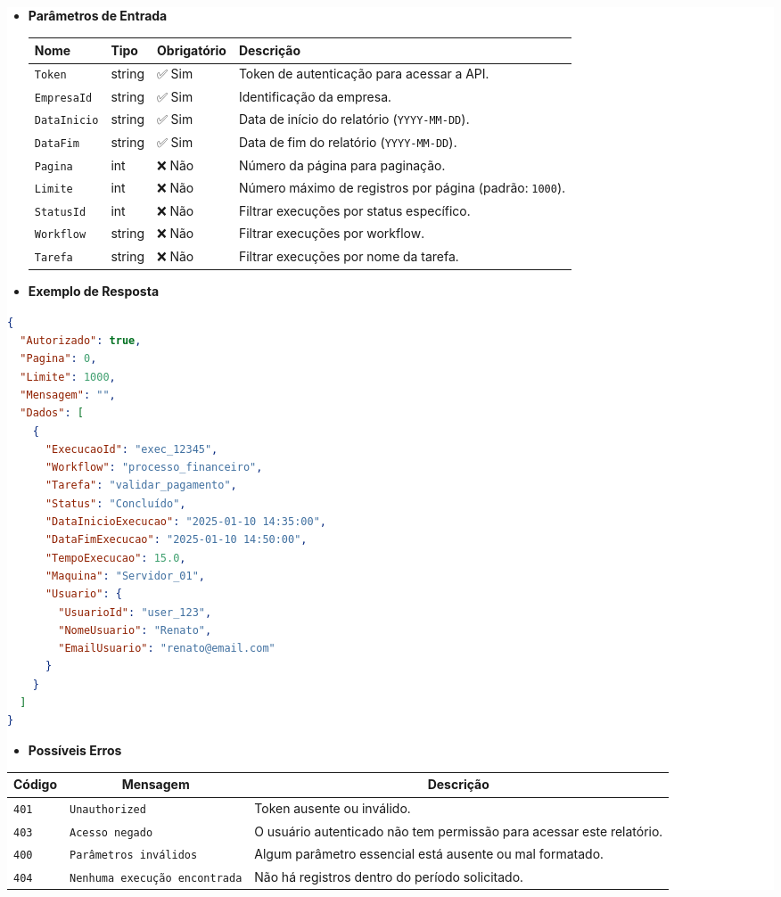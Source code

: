 - **Parâmetros de Entrada**

  | Nome         | Tipo   | Obrigatório | Descrição |
  |-------------|--------|------------|-----------|
  | `Token`     | string | ✅ Sim      | Token de autenticação para acessar a API. |
  | `EmpresaId` | string | ✅ Sim      | Identificação da empresa. |
  | `DataInicio`| string | ✅ Sim      | Data de início do relatório (`YYYY-MM-DD`). |
  | `DataFim`   | string | ✅ Sim      | Data de fim do relatório (`YYYY-MM-DD`). |
  | `Pagina`    | int    | ❌ Não      | Número da página para paginação. |
  | `Limite`    | int    | ❌ Não      | Número máximo de registros por página (padrão: `1000`). |
  | `StatusId`  | int    | ❌ Não      | Filtrar execuções por status específico. |
  | `Workflow`  | string | ❌ Não      | Filtrar execuções por workflow. |
  | `Tarefa`    | string | ❌ Não      | Filtrar execuções por nome da tarefa. |

- **Exemplo de Resposta**
```json
{
  "Autorizado": true,
  "Pagina": 0,
  "Limite": 1000,
  "Mensagem": "",
  "Dados": [
    {
      "ExecucaoId": "exec_12345",
      "Workflow": "processo_financeiro",
      "Tarefa": "validar_pagamento",
      "Status": "Concluído",
      "DataInicioExecucao": "2025-01-10 14:35:00",
      "DataFimExecucao": "2025-01-10 14:50:00",
      "TempoExecucao": 15.0,
      "Maquina": "Servidor_01",
      "Usuario": {
        "UsuarioId": "user_123",
        "NomeUsuario": "Renato",
        "EmailUsuario": "renato@email.com"
      }
    }
  ]
}
```

- **Possíveis Erros**

| Código | Mensagem | Descrição |
|--------|---------|-----------|
| `401`  | `Unauthorized` | Token ausente ou inválido. |
| `403`  | `Acesso negado` | O usuário autenticado não tem permissão para acessar este relatório. |
| `400`  | `Parâmetros inválidos` | Algum parâmetro essencial está ausente ou mal formatado. |
| `404`  | `Nenhuma execução encontrada` | Não há registros dentro do período solicitado. |
